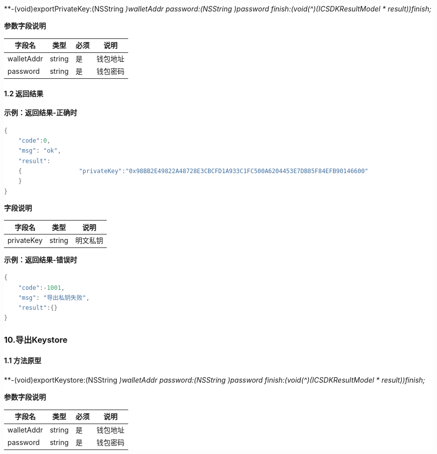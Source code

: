 **-(void)exportPrivateKey:(NSString *)walletAddr password:(NSString *)password finish:(void(^)(ICSDKResultModel * result))finish;**

**参数字段说明**

| 字段名     | 类型   | 必须 | 说明     |
| ---------- | ------ | ---- | -------- |
| walletAddr | string | 是   | 钱包地址 |
| password   | string | 是   | 钱包密码 |

#### 1.2 返回结果

**示例：返回结果-正确时**

```java
{
    "code":0,
	"msg": "ok",
	"result": 
	{				 "privateKey":"0x98BB2E49822A48728E3CBCFD1A933C1FC500A6204453E7DB85F84EFB90146600"
	}
}

```

**字段说明**

| 字段名     | 类型   | 说明     |
| ---------- | ------ | -------- |
| privateKey | string | 明文私钥 |

**示例：返回结果-错误时**

```java
{
    "code":-1001,
	"msg": "导出私钥失败",
    "result":{}
}
```



### 10.导出Keystore

#### 1.1 方法原型

**-(void)exportKeystore:(NSString *)walletAddr password:(NSString *)password finish:(void(^)(ICSDKResultModel * result))finish;**

**参数字段说明**

| 字段名     | 类型   | 必须 | 说明     |
| ---------- | ------ | ---- | -------- |
| walletAddr | string | 是   | 钱包地址 |
| password   | string | 是   | 钱包密码 |
